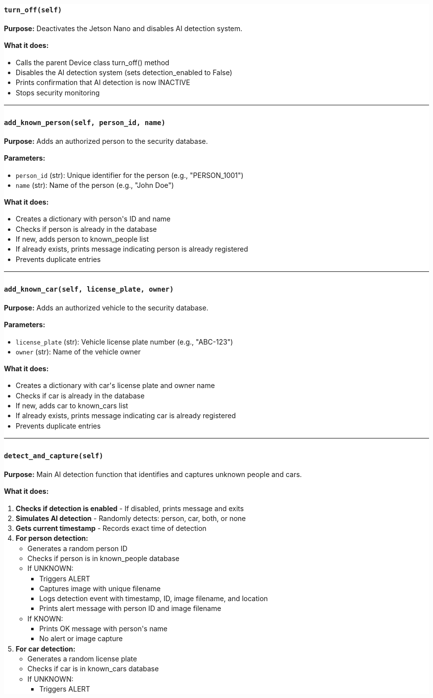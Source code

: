 ### `turn_off(self)`
**Purpose:** Deactivates the Jetson Nano and disables AI detection system.

**What it does:**
- Calls the parent Device class turn_off() method
- Disables the AI detection system (sets detection_enabled to False)
- Prints confirmation that AI detection is now INACTIVE
- Stops security monitoring

---

### `add_known_person(self, person_id, name)`
**Purpose:** Adds an authorized person to the security database.

**Parameters:**
- `person_id` (str): Unique identifier for the person (e.g., "PERSON_1001")
- `name` (str): Name of the person (e.g., "John Doe")

**What it does:**
- Creates a dictionary with person's ID and name
- Checks if person is already in the database
- If new, adds person to known_people list
- If already exists, prints message indicating person is already registered
- Prevents duplicate entries

---

### `add_known_car(self, license_plate, owner)`
**Purpose:** Adds an authorized vehicle to the security database.

**Parameters:**
- `license_plate` (str): Vehicle license plate number (e.g., "ABC-123")
- `owner` (str): Name of the vehicle owner

**What it does:**
- Creates a dictionary with car's license plate and owner name
- Checks if car is already in the database
- If new, adds car to known_cars list
- If already exists, prints message indicating car is already registered
- Prevents duplicate entries

---

### `detect_and_capture(self)`
**Purpose:** Main AI detection function that identifies and captures unknown people and cars.

**What it does:**
1. **Checks if detection is enabled** - If disabled, prints message and exits
2. **Simulates AI detection** - Randomly detects: person, car, both, or none
3. **Gets current timestamp** - Records exact time of detection
4. **For person detection:**
   - Generates a random person ID
   - Checks if person is in known_people database
   - If UNKNOWN:
     - Triggers ALERT
     - Captures image with unique filename
     - Logs detection event with timestamp, ID, image filename, and location
     - Prints alert message with person ID and image filename
   - If KNOWN:
     - Prints OK message with person's name
     - No alert or image capture
5. **For car detection:**
   - Generates a random license plate
   - Checks if car is in known_cars database
   - If UNKNOWN:
     - Triggers ALERT